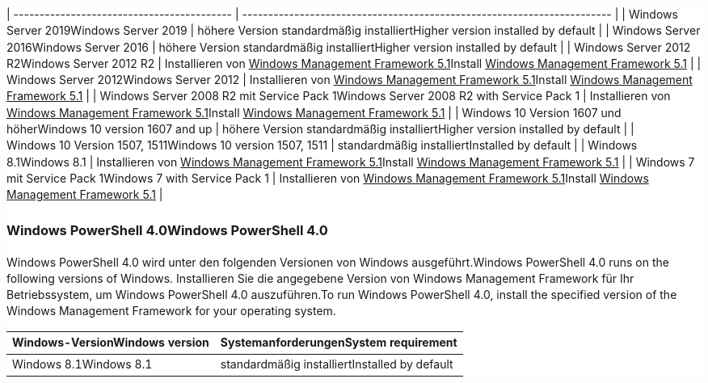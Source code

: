 | ------------------------------------------ | ----------------------------------------------------------------------- |
| <span data-ttu-id="8fc6c-140">Windows Server 2019</span><span class="sxs-lookup"><span data-stu-id="8fc6c-140">Windows Server 2019</span></span>                        | <span data-ttu-id="8fc6c-141">höhere Version standardmäßig installiert</span><span class="sxs-lookup"><span data-stu-id="8fc6c-141">Higher version installed by default</span></span>                                     |
| <span data-ttu-id="8fc6c-142">Windows Server 2016</span><span class="sxs-lookup"><span data-stu-id="8fc6c-142">Windows Server 2016</span></span>                        | <span data-ttu-id="8fc6c-143">höhere Version standardmäßig installiert</span><span class="sxs-lookup"><span data-stu-id="8fc6c-143">Higher version installed by default</span></span>                                     |
| <span data-ttu-id="8fc6c-144">Windows Server 2012 R2</span><span class="sxs-lookup"><span data-stu-id="8fc6c-144">Windows Server 2012 R2</span></span>                     | <span data-ttu-id="8fc6c-145">Installieren von [Windows Management Framework 5.1](https://aka.ms/wmf5download)</span><span class="sxs-lookup"><span data-stu-id="8fc6c-145">Install [Windows Management Framework 5.1](https://aka.ms/wmf5download)</span></span> |
| <span data-ttu-id="8fc6c-146">Windows Server 2012</span><span class="sxs-lookup"><span data-stu-id="8fc6c-146">Windows Server 2012</span></span>                        | <span data-ttu-id="8fc6c-147">Installieren von [Windows Management Framework 5.1](https://aka.ms/wmf5download)</span><span class="sxs-lookup"><span data-stu-id="8fc6c-147">Install [Windows Management Framework 5.1](https://aka.ms/wmf5download)</span></span> |
| <span data-ttu-id="8fc6c-148">Windows Server 2008 R2 mit Service Pack 1</span><span class="sxs-lookup"><span data-stu-id="8fc6c-148">Windows Server 2008 R2 with Service Pack 1</span></span> | <span data-ttu-id="8fc6c-149">Installieren von [Windows Management Framework 5.1](https://aka.ms/wmf5download)</span><span class="sxs-lookup"><span data-stu-id="8fc6c-149">Install [Windows Management Framework 5.1](https://aka.ms/wmf5download)</span></span> |
| <span data-ttu-id="8fc6c-150">Windows 10 Version 1607 und höher</span><span class="sxs-lookup"><span data-stu-id="8fc6c-150">Windows 10 version 1607 and up</span></span>             | <span data-ttu-id="8fc6c-151">höhere Version standardmäßig installiert</span><span class="sxs-lookup"><span data-stu-id="8fc6c-151">Higher version installed by default</span></span>                                     |
| <span data-ttu-id="8fc6c-152">Windows 10 Version 1507, 1511</span><span class="sxs-lookup"><span data-stu-id="8fc6c-152">Windows 10 version 1507, 1511</span></span>              | <span data-ttu-id="8fc6c-153">standardmäßig installiert</span><span class="sxs-lookup"><span data-stu-id="8fc6c-153">Installed by default</span></span>                                                    |
| <span data-ttu-id="8fc6c-154">Windows 8.1</span><span class="sxs-lookup"><span data-stu-id="8fc6c-154">Windows 8.1</span></span>                                | <span data-ttu-id="8fc6c-155">Installieren von [Windows Management Framework 5.1](https://aka.ms/wmf5download)</span><span class="sxs-lookup"><span data-stu-id="8fc6c-155">Install [Windows Management Framework 5.1](https://aka.ms/wmf5download)</span></span> |
| <span data-ttu-id="8fc6c-156">Windows 7 mit Service Pack 1</span><span class="sxs-lookup"><span data-stu-id="8fc6c-156">Windows 7 with Service Pack 1</span></span>              | <span data-ttu-id="8fc6c-157">Installieren von [Windows Management Framework 5.1](https://aka.ms/wmf5download)</span><span class="sxs-lookup"><span data-stu-id="8fc6c-157">Install [Windows Management Framework 5.1](https://aka.ms/wmf5download)</span></span> |

### <a name="windows-powershell-40"></a><span data-ttu-id="8fc6c-158">Windows PowerShell 4.0</span><span class="sxs-lookup"><span data-stu-id="8fc6c-158">Windows PowerShell 4.0</span></span>

<span data-ttu-id="8fc6c-159">Windows PowerShell 4.0 wird unter den folgenden Versionen von Windows ausgeführt.</span><span class="sxs-lookup"><span data-stu-id="8fc6c-159">Windows PowerShell 4.0 runs on the following versions of Windows.</span></span> <span data-ttu-id="8fc6c-160">Installieren Sie die angegebene Version von Windows Management Framework für Ihr Betriebssystem, um Windows PowerShell 4.0 auszuführen.</span><span class="sxs-lookup"><span data-stu-id="8fc6c-160">To run Windows PowerShell 4.0, install the specified version of the Windows Management Framework for your operating system.</span></span>

|               <span data-ttu-id="8fc6c-161">Windows-Version</span><span class="sxs-lookup"><span data-stu-id="8fc6c-161">Windows version</span></span>               |                                             <span data-ttu-id="8fc6c-162">Systemanforderungen</span><span class="sxs-lookup"><span data-stu-id="8fc6c-162">System requirement</span></span>                                             |
| ------------------------------------------- | ---------------------------------------------------------------------------------------------------------- |
| <span data-ttu-id="8fc6c-163">Windows 8.1</span><span class="sxs-lookup"><span data-stu-id="8fc6c-163">Windows 8.1</span></span>                                 | <span data-ttu-id="8fc6c-164">standardmäßig installiert</span><span class="sxs-lookup"><span data-stu-id="8fc6c-164">Installed by default</span></span>                                                                                       |